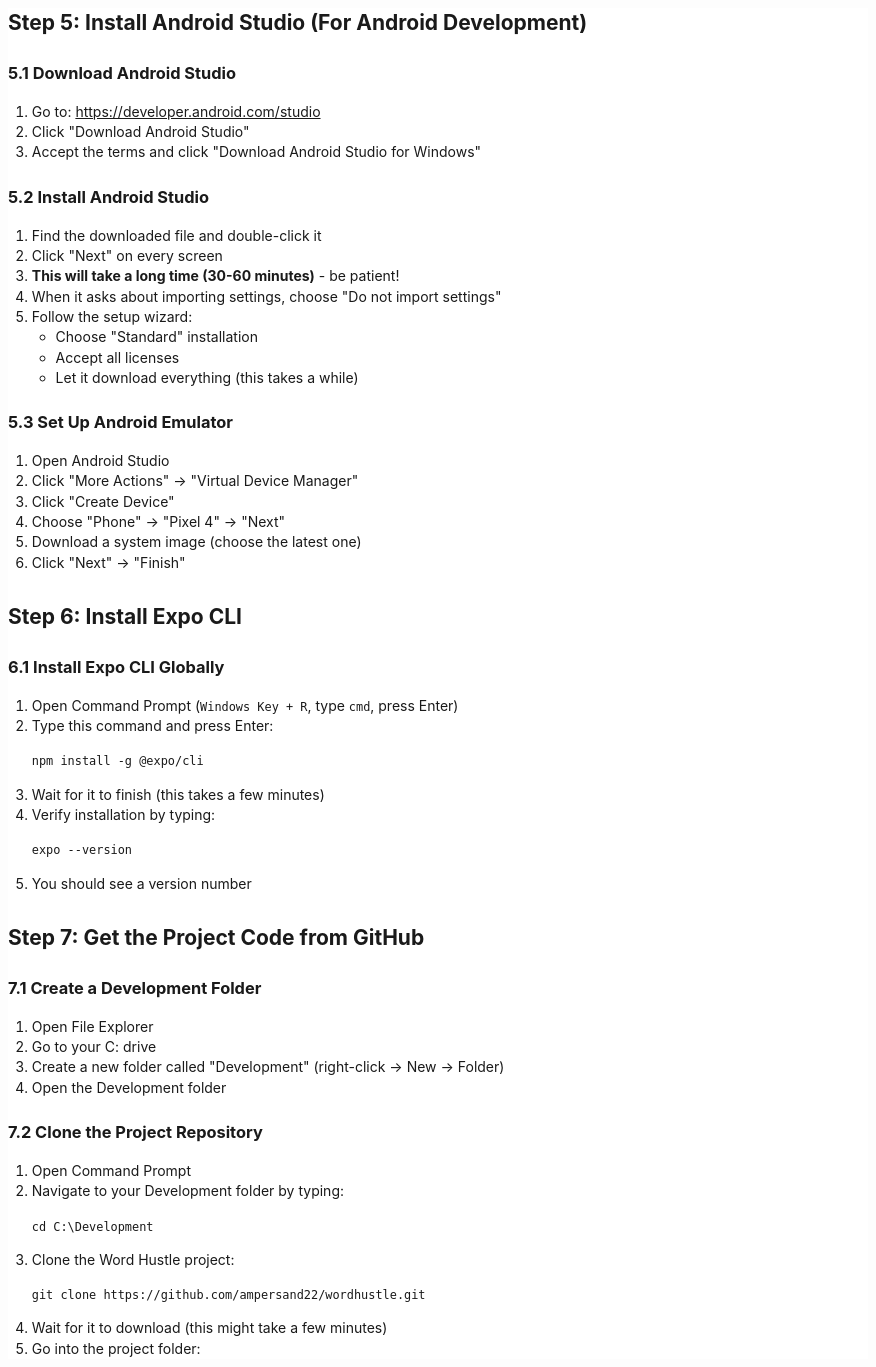 ## Step 5: Install Android Studio (For Android Development)

### 5.1 Download Android Studio
1. Go to: https://developer.android.com/studio
2. Click "Download Android Studio"
3. Accept the terms and click "Download Android Studio for Windows"

### 5.2 Install Android Studio
1. Find the downloaded file and double-click it
2. Click "Next" on every screen
3. **This will take a long time (30-60 minutes)** - be patient!
4. When it asks about importing settings, choose "Do not import settings"
5. Follow the setup wizard:
   - Choose "Standard" installation
   - Accept all licenses
   - Let it download everything (this takes a while)

### 5.3 Set Up Android Emulator
1. Open Android Studio
2. Click "More Actions" → "Virtual Device Manager"
3. Click "Create Device"
4. Choose "Phone" → "Pixel 4" → "Next"
5. Download a system image (choose the latest one)
6. Click "Next" → "Finish"

## Step 6: Install Expo CLI

### 6.1 Install Expo CLI Globally
1. Open Command Prompt (`Windows Key + R`, type `cmd`, press Enter)
2. Type this command and press Enter:
   ```
   npm install -g @expo/cli
   ```
3. Wait for it to finish (this takes a few minutes)
4. Verify installation by typing:
   ```
   expo --version
   ```
5. You should see a version number

## Step 7: Get the Project Code from GitHub

### 7.1 Create a Development Folder
1. Open File Explorer
2. Go to your C: drive
3. Create a new folder called "Development" (right-click → New → Folder)
4. Open the Development folder

### 7.2 Clone the Project Repository
1. Open Command Prompt
2. Navigate to your Development folder by typing:
   ```
   cd C:\Development
   ```
3. Clone the Word Hustle project:
   ```
   git clone https://github.com/ampersand22/wordhustle.git
   ```
4. Wait for it to download (this might take a few minutes)
5. Go into the project folder:
   ```
   ```
